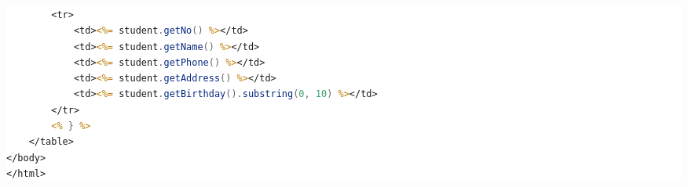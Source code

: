 ```jsp
        <tr>
            <td><%= student.getNo() %></td>
            <td><%= student.getName() %></td>
            <td><%= student.getPhone() %></td>
            <td><%= student.getAddress() %></td>
            <td><%= student.getBirthday().substring(0, 10) %></td>
        </tr>
        <% } %>
    </table>
</body>
</html>
```

